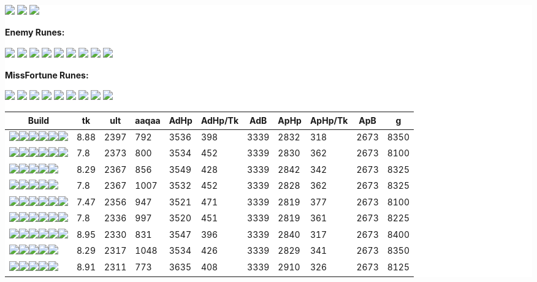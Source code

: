 

![](/item/3047.png)
![](/item/6673.png)
![](/item/3072.png)



**Enemy Runes:**





![](/Styles/Precision/FleetFootwork/FleetFootwork.png)
![](/Styles/Precision/Overheal.png)
![](/Styles/Precision/LegendAlacrity/LegendAlacrity.png)
![](/Styles/Precision/CoupDeGrace/CoupDeGrace.png)
![](/Styles/Domination/EyeballCollection/EyeballCollection.png)
![](/Styles/Domination/TreasureHunter/TreasureHunter.png)
![](/StatMods/StatModsAttackSpeedIcon.png)
![](/StatMods/StatModsAdaptiveForceIcon.png)
![](/StatMods/StatModsHealthScalingIcon.png)



**MissFortune Runes:**


![](/Styles/Sorcery/ArcaneComet/ArcaneComet.png)
![](/Styles/Sorcery/ManaflowBand/ManaflowBand.png)
![](/Styles/Sorcery/AbsoluteFocus/AbsoluteFocus.png)
![](/Styles/Sorcery/Scorch/Scorch.png)
![](/Styles/Domination/TasteOfBlood/TasteOfBlood.png)
![](/Styles/Domination/UltimateHunter/UltimateHunter.png)
![](/StatMods/StatModsAdaptiveForceIcon.png)
![](/StatMods/StatModsAdaptiveForceIcon.png)
![](/StatMods/StatModsArmorIcon.png)





 Build |tk|ult|aaqaa|AdHp|AdHp/Tk|AdB|ApHp|ApHp/Tk|ApB|g
-|-|-|-|-|-|-|-|-|-|-
![](/item/6691.png)![](/item/3179.png)![](/item/1001.png)![](/item/1053.png)![](/item/1055.png)![](/item/1038.png)|8.88|2397|792|3536|398|3339|2832|318|2673|8350
![](/item/6691.png)![](/item/6676.png)![](/item/1001.png)![](/item/1053.png)![](/item/1055.png)![](/item/1036.png)|7.8|2373|800|3534|452|3339|2830|362|2673|8100
![](/item/3142.png)![](/item/6676.png)![](/item/1053.png)![](/item/1055.png)![](/item/1037.png)|8.29|2367|856|3549|428|3339|2842|342|2673|8325
![](/item/3142.png)![](/item/3033.png)![](/item/1053.png)![](/item/1055.png)![](/item/1037.png)|7.8|2367|1007|3532|452|3339|2828|362|2673|8325
![](/item/6691.png)![](/item/3033.png)![](/item/1001.png)![](/item/1053.png)![](/item/1055.png)![](/item/1036.png)|7.47|2356|947|3521|471|3339|2819|377|2673|8100
![](/item/6691.png)![](/item/6695.png)![](/item/1001.png)![](/item/1053.png)![](/item/1055.png)![](/item/1037.png)|7.8|2336|997|3520|451|3339|2819|361|2673|8225
![](/item/3142.png)![](/item/3179.png)![](/item/1053.png)![](/item/1055.png)![](/item/1038.png)![](/item/1036.png)|8.95|2330|831|3547|396|3339|2840|317|2673|8400
![](/item/3142.png)![](/item/6695.png)![](/item/1053.png)![](/item/1055.png)![](/item/1038.png)|8.29|2317|1048|3534|426|3339|2829|341|2673|8350
![](/item/6691.png)![](/item/3074.png)![](/item/1001.png)![](/item/1055.png)![](/item/1037.png)|8.91|2311|773|3635|408|3339|2910|326|2673|8125